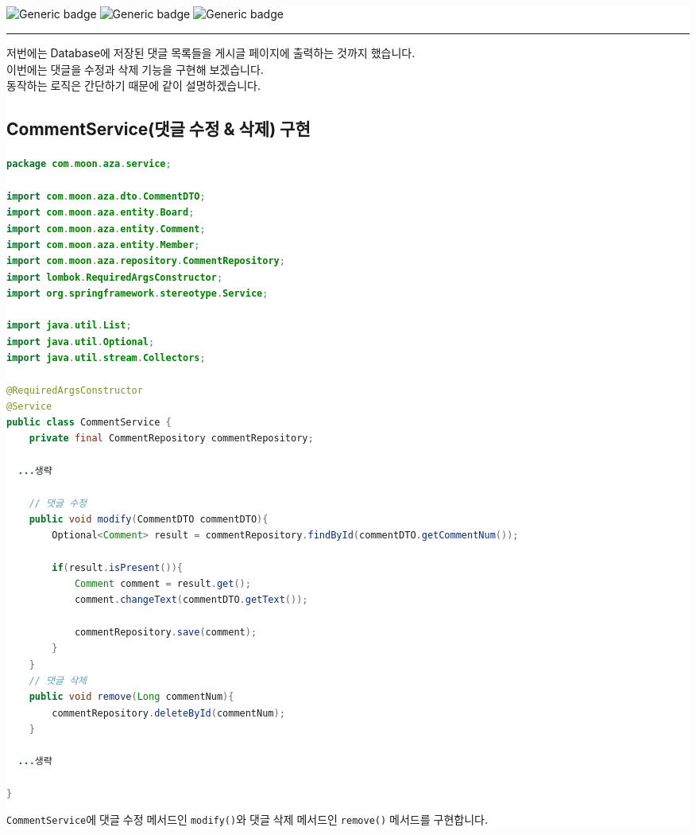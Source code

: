 ![Generic badge](https://img.shields.io/badge/JAVA-11-blue.svg) 
![Generic badge](https://img.shields.io/badge/SpringBoot-2.6.3-yellow.svg)
![Generic badge](https://img.shields.io/badge/Gradle-7.4-orange.svg)

***
저번에는 Database에 저장된 댓글 목록들을 게시글 페이지에 출력하는 것까지 했습니다.  
이번에는 댓글을 수정과 삭제 기능을 구현해 보겠습니다.  
동작하는 로직은 간단하기 때문에 같이 설명하겠습니다.  

## CommentService(댓글 수정 & 삭제) 구현
```java
package com.moon.aza.service;

import com.moon.aza.dto.CommentDTO;
import com.moon.aza.entity.Board;
import com.moon.aza.entity.Comment;
import com.moon.aza.entity.Member;
import com.moon.aza.repository.CommentRepository;
import lombok.RequiredArgsConstructor;
import org.springframework.stereotype.Service;

import java.util.List;
import java.util.Optional;
import java.util.stream.Collectors;

@RequiredArgsConstructor
@Service
public class CommentService {
    private final CommentRepository commentRepository;

  ...생략
  
    // 댓글 수정
    public void modify(CommentDTO commentDTO){
        Optional<Comment> result = commentRepository.findById(commentDTO.getCommentNum());

        if(result.isPresent()){
            Comment comment = result.get();
            comment.changeText(commentDTO.getText());

            commentRepository.save(comment);
        }
    }
    // 댓글 삭제
    public void remove(Long commentNum){
        commentRepository.deleteById(commentNum);
    }
    
  ...생략

}

```
`CommentService`에 댓글 수정 메서드인 `modify()`와 댓글 삭제 메서드인 `remove()` 메서드를 구현합니다.  
